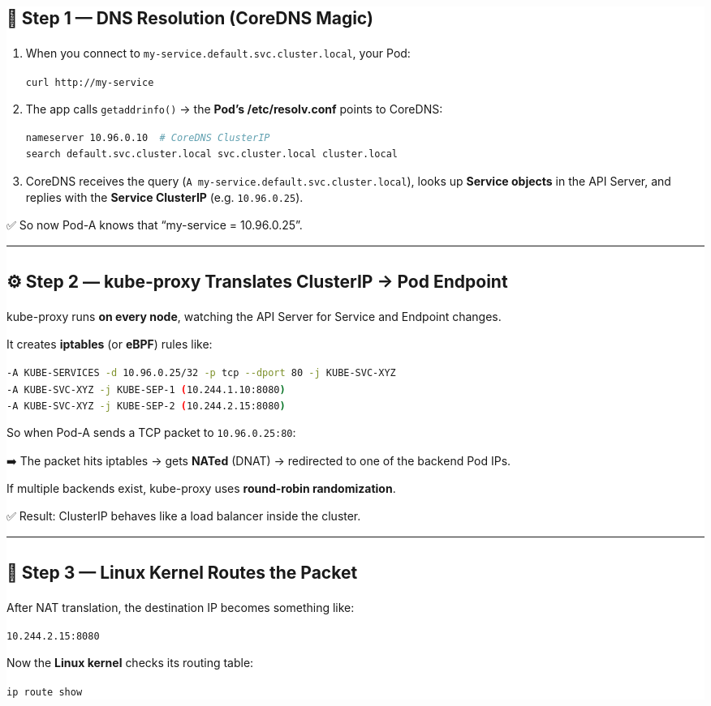 
## 🧩 Step 1 — DNS Resolution (CoreDNS Magic)

1. When you connect to `my-service.default.svc.cluster.local`, your Pod:

   ```bash
   curl http://my-service
   ```
2. The app calls `getaddrinfo()` → the **Pod’s /etc/resolv.conf** points to CoreDNS:

   ```bash
   nameserver 10.96.0.10  # CoreDNS ClusterIP
   search default.svc.cluster.local svc.cluster.local cluster.local
   ```
3. CoreDNS receives the query (`A my-service.default.svc.cluster.local`),
   looks up **Service objects** in the API Server,
   and replies with the **Service ClusterIP** (e.g. `10.96.0.25`).

✅ So now Pod-A knows that “my-service = 10.96.0.25”.

---

## ⚙️ Step 2 — kube-proxy Translates ClusterIP → Pod Endpoint

kube-proxy runs **on every node**, watching the API Server for Service and Endpoint changes.

It creates **iptables** (or **eBPF**) rules like:

```bash
-A KUBE-SERVICES -d 10.96.0.25/32 -p tcp --dport 80 -j KUBE-SVC-XYZ
-A KUBE-SVC-XYZ -j KUBE-SEP-1 (10.244.1.10:8080)
-A KUBE-SVC-XYZ -j KUBE-SEP-2 (10.244.2.15:8080)
```

So when Pod-A sends a TCP packet to `10.96.0.25:80`:

➡️ The packet hits iptables → gets **NATed** (DNAT) → redirected to one of the backend Pod IPs.

If multiple backends exist, kube-proxy uses **round-robin randomization**.

✅ Result: ClusterIP behaves like a load balancer inside the cluster.

---

## 🧠 Step 3 — Linux Kernel Routes the Packet

After NAT translation, the destination IP becomes something like:

```
10.244.2.15:8080
```

Now the **Linux kernel** checks its routing table:

```bash
ip route show
```
